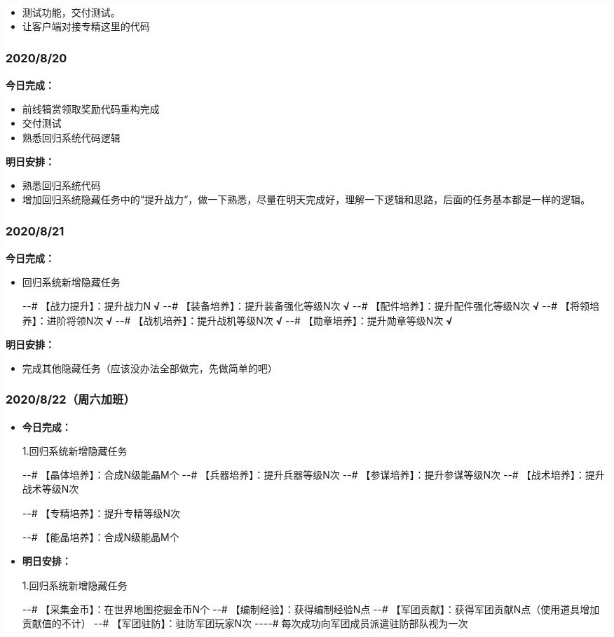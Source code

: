 - 测试功能，交付测试。
- 让客户端对接专精这里的代码

###  2020/8/20

**今日完成：**

- 前线犒赏领取奖励代码重构完成
- 交付测试
- 熟悉回归系统代码逻辑

**明日安排：**

- 熟悉回归系统代码
- 增加回归系统隐藏任务中的“提升战力“，做一下熟悉，尽量在明天完成好，理解一下逻辑和思路，后面的任务基本都是一样的逻辑。

###  2020/8/21

**今日完成：**

- 回归系统新增隐藏任务

  --# 【战力提升】：提升战力N  **√**
  --# 【装备培养】：提升装备强化等级N次   **√**
  --# 【配件培养】：提升配件强化等级N次  **√**
  --# 【将领培养】：进阶将领N次 **√**
  --# 【战机培养】：提升战机等级N次 **√**
  --# 【勋章培养】：提升勋章等级N次 **√**

**明日安排：**

- 完成其他隐藏任务（应该没办法全部做完，先做简单的吧）

###  2020/8/22（周六加班）

- **今日完成：**

  1.回归系统新增隐藏任务

  --# 【晶体培养】：合成N级能晶M个
  --# 【兵器培养】：提升兵器等级N次
  --# 【参谋培养】：提升参谋等级N次
  --# 【战术培养】：提升战术等级N次

  --# 【专精培养】：提升专精等级N次

  --# 【能晶培养】：合成N级能晶M个

- **明日安排：**

  1.回归系统新增隐藏任务

  --# 【采集金币】：在世界地图挖掘金币N个
  --# 【编制经验】：获得编制经验N点
  --# 【军团贡献】：获得军团贡献N点（使用道具增加贡献值的不计）
  --# 【军团驻防】：驻防军团玩家N次
  ----# 每次成功向军团成员派遣驻防部队视为一次
